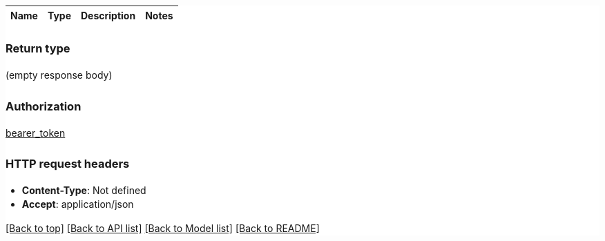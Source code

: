 
Name | Type | Description  | Notes
------------- | ------------- | ------------- | -------------


### Return type

 (empty response body)

### Authorization

[bearer_token](../README.md#bearer_token)

### HTTP request headers

- **Content-Type**: Not defined
- **Accept**: application/json

[[Back to top]](#) [[Back to API list]](../README.md#documentation-for-api-endpoints)
[[Back to Model list]](../README.md#documentation-for-models)
[[Back to README]](../README.md)

